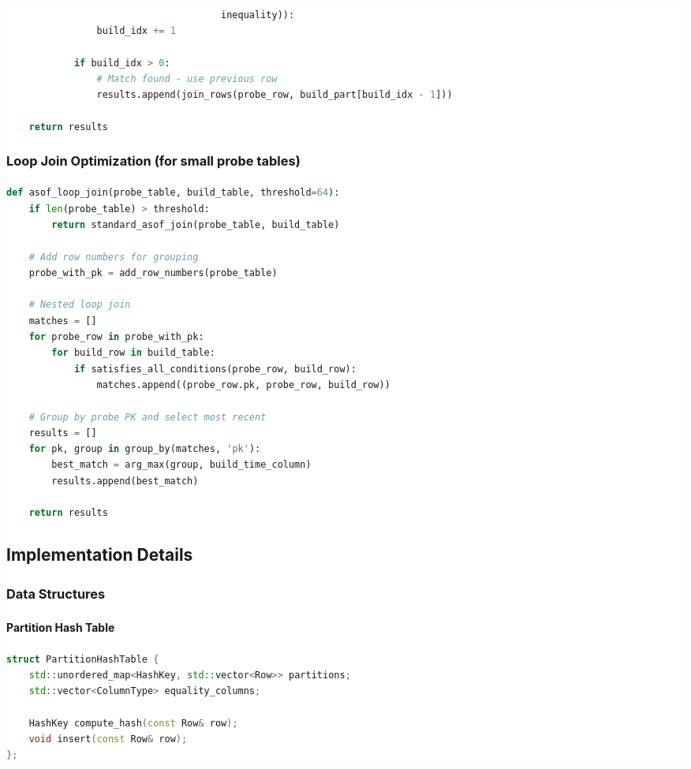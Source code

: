 ```python
                                      inequality)):
                build_idx += 1
            
            if build_idx > 0:
                # Match found - use previous row
                results.append(join_rows(probe_row, build_part[build_idx - 1]))
            
    return results
```

### Loop Join Optimization (for small probe tables)

```python
def asof_loop_join(probe_table, build_table, threshold=64):
    if len(probe_table) > threshold:
        return standard_asof_join(probe_table, build_table)
    
    # Add row numbers for grouping
    probe_with_pk = add_row_numbers(probe_table)
    
    # Nested loop join
    matches = []
    for probe_row in probe_with_pk:
        for build_row in build_table:
            if satisfies_all_conditions(probe_row, build_row):
                matches.append((probe_row.pk, probe_row, build_row))
    
    # Group by probe PK and select most recent
    results = []
    for pk, group in group_by(matches, 'pk'):
        best_match = arg_max(group, build_time_column)
        results.append(best_match)
    
    return results
```

## Implementation Details

### Data Structures

#### Partition Hash Table
```cpp
struct PartitionHashTable {
    std::unordered_map<HashKey, std::vector<Row>> partitions;
    std::vector<ColumnType> equality_columns;
    
    HashKey compute_hash(const Row& row);
    void insert(const Row& row);
};
```
